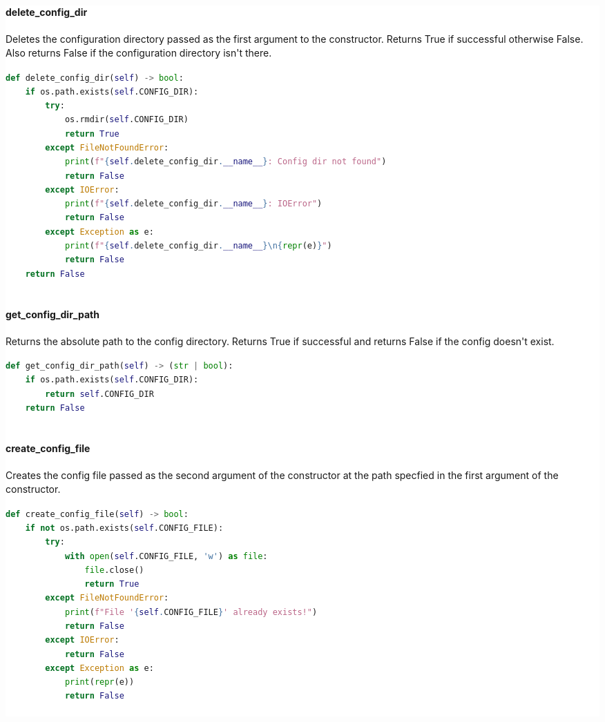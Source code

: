 #### delete_config_dir

Deletes the configuration directory passed as the first argument to the constructor. 
Returns True if successful otherwise False. Also returns False if the configuration 
directory isn't there.


```python
def delete_config_dir(self) -> bool:
    if os.path.exists(self.CONFIG_DIR):
        try:
            os.rmdir(self.CONFIG_DIR)
            return True
        except FileNotFoundError:
            print(f"{self.delete_config_dir.__name__}: Config dir not found")
            return False
        except IOError:
            print(f"{self.delete_config_dir.__name__}: IOError")
            return False
        except Exception as e:
            print(f"{self.delete_config_dir.__name__}\n{repr(e)}")
            return False 
    return False
        
```

#### get_config_dir_path

Returns the absolute path to the config directory. Returns True if successful 
and returns False if the config doesn't exist.

```python
def get_config_dir_path(self) -> (str | bool):
    if os.path.exists(self.CONFIG_DIR):
        return self.CONFIG_DIR
    return False
       
```

#### create_config_file

Creates the config file passed as the second argument of the constructor
at the path specfied in the first argument of the constructor.

```python
def create_config_file(self) -> bool:
    if not os.path.exists(self.CONFIG_FILE):
        try:
            with open(self.CONFIG_FILE, 'w') as file:
                file.close()
                return True
        except FileNotFoundError:
            print(f"File '{self.CONFIG_FILE}' already exists!")
            return False
        except IOError:
            return False
        except Exception as e:
            print(repr(e))
            return False    
    
```
